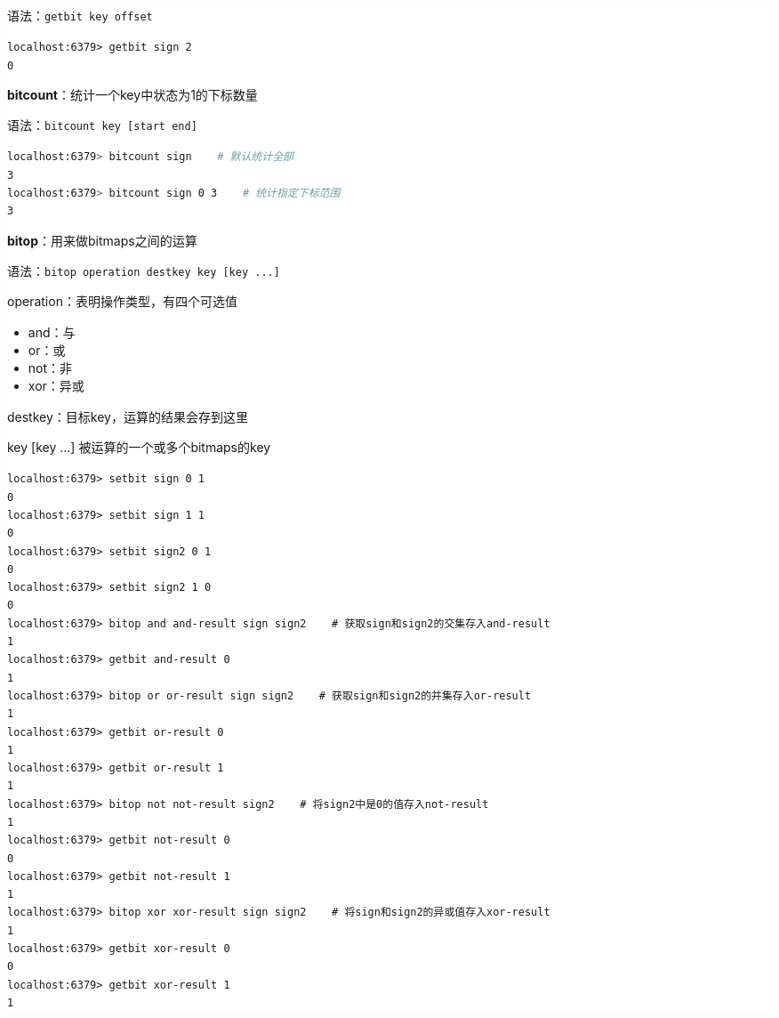 语法：`getbit key offset`

```shell
localhost:6379> getbit sign 2
0
```

**bitcount**：统计一个key中状态为1的下标数量

语法：`bitcount key [start end]`

```bash
localhost:6379> bitcount sign    # 默认统计全部
3
localhost:6379> bitcount sign 0 3    # 统计指定下标范围
3
```

**bitop**：用来做bitmaps之间的运算

语法：`bitop operation destkey key [key ...]`

operation：表明操作类型，有四个可选值

- and：与
- or：或
- not：非
- xor：异或

destkey：目标key，运算的结果会存到这里

key [key ...] 被运算的一个或多个bitmaps的key

```shell
localhost:6379> setbit sign 0 1
0
localhost:6379> setbit sign 1 1
0
localhost:6379> setbit sign2 0 1
0
localhost:6379> setbit sign2 1 0
0
localhost:6379> bitop and and-result sign sign2    # 获取sign和sign2的交集存入and-result
1
localhost:6379> getbit and-result 0
1
localhost:6379> bitop or or-result sign sign2    # 获取sign和sign2的并集存入or-result
1
localhost:6379> getbit or-result 0
1
localhost:6379> getbit or-result 1
1
localhost:6379> bitop not not-result sign2    # 将sign2中是0的值存入not-result
1
localhost:6379> getbit not-result 0
0
localhost:6379> getbit not-result 1
1
localhost:6379> bitop xor xor-result sign sign2    # 将sign和sign2的异或值存入xor-result
1
localhost:6379> getbit xor-result 0
0
localhost:6379> getbit xor-result 1
1
```
